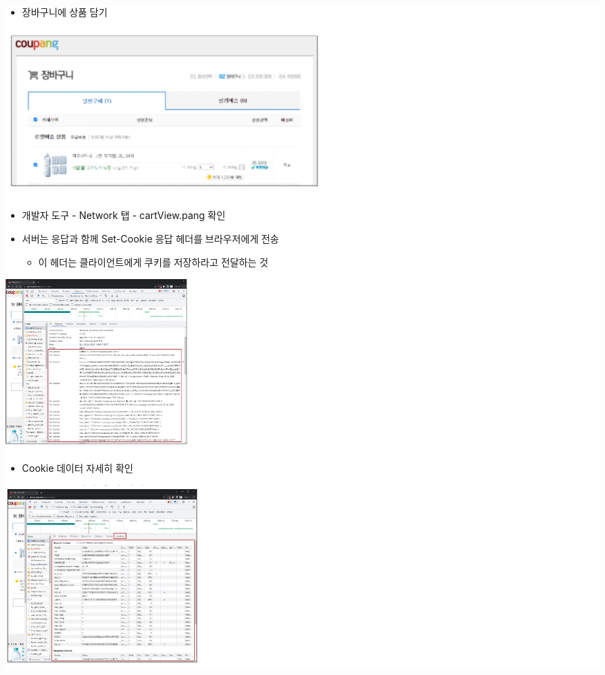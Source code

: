 - 장바구니에 상품 담기

![alt text](image-6.png)

- 개발자 도구 - Network 탭 - cartView.pang 확인

- 서버는 응답과 함께 Set-Cookie 응답 헤더를 브라우저에게 전송
  - 이 헤더는 클라이언트에게 쿠키를 저장하라고 전달하는 것

![alt text](image-7.png)

- Cookie 데이터 자세히 확인

![alt text](image-8.png)
